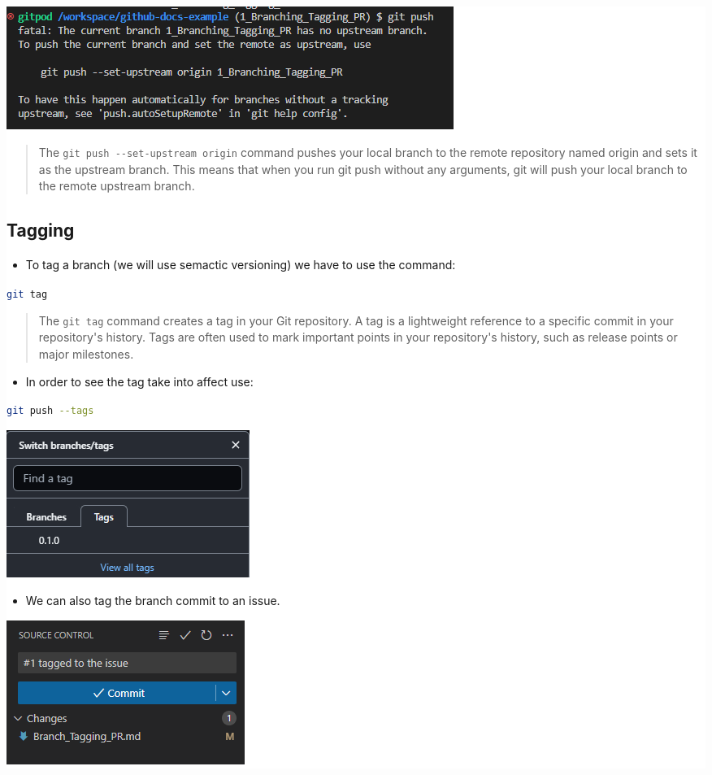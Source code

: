 ![screenshot](../assets/upstream_command.png)
> The ```git push --set-upstream origin``` command pushes your local branch to the remote repository named origin and sets it as the upstream branch. This means that when you run git push without any arguments, git will push your local branch to the remote upstream branch.

## Tagging

- To tag a branch (we will use semactic versioning) we have to use the command:
```bash
git tag
```
>The ```git tag``` command creates a tag in your Git repository. A tag is a lightweight reference to a specific commit in your repository's history. Tags are often used to mark important points in your repository's history, such as release points or major milestones.

- In order to see the tag take into affect use:
```bash
git push --tags
```

![screenshot](../assets/tag.png)

- We can also tag the branch commit to an issue.

![screenshot](../assets/tag_to_issue.png)
